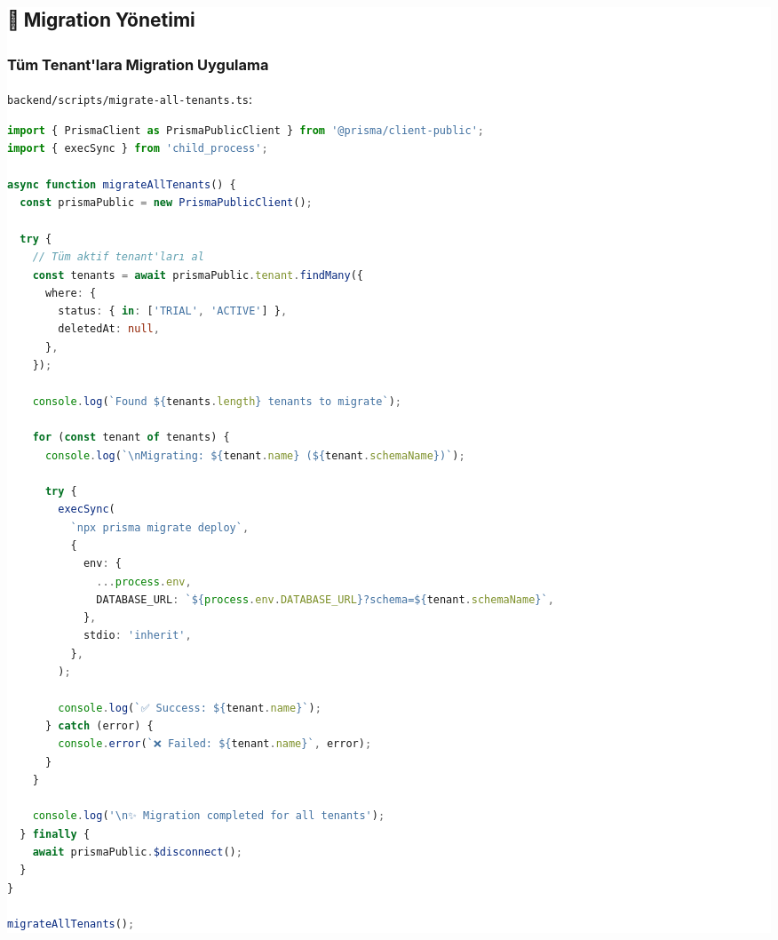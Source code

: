 ## 🔄 Migration Yönetimi

### Tüm Tenant'lara Migration Uygulama

`backend/scripts/migrate-all-tenants.ts`:
```typescript
import { PrismaClient as PrismaPublicClient } from '@prisma/client-public';
import { execSync } from 'child_process';

async function migrateAllTenants() {
  const prismaPublic = new PrismaPublicClient();

  try {
    // Tüm aktif tenant'ları al
    const tenants = await prismaPublic.tenant.findMany({
      where: {
        status: { in: ['TRIAL', 'ACTIVE'] },
        deletedAt: null,
      },
    });

    console.log(`Found ${tenants.length} tenants to migrate`);

    for (const tenant of tenants) {
      console.log(`\nMigrating: ${tenant.name} (${tenant.schemaName})`);
      
      try {
        execSync(
          `npx prisma migrate deploy`,
          {
            env: {
              ...process.env,
              DATABASE_URL: `${process.env.DATABASE_URL}?schema=${tenant.schemaName}`,
            },
            stdio: 'inherit',
          },
        );
        
        console.log(`✅ Success: ${tenant.name}`);
      } catch (error) {
        console.error(`❌ Failed: ${tenant.name}`, error);
      }
    }

    console.log('\n✨ Migration completed for all tenants');
  } finally {
    await prismaPublic.$disconnect();
  }
}

migrateAllTenants();
```
